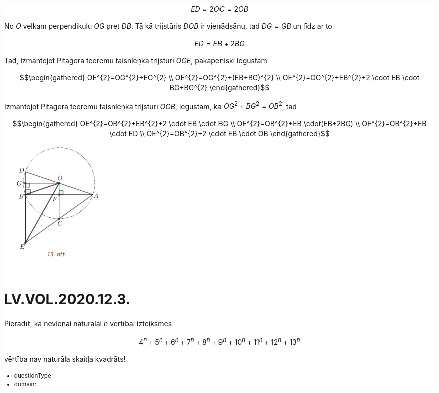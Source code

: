 $$ED=2OC=2OB$$

No $O$ velkam perpendikulu $OG$ pret $DB$. Tā kā trijstūris $DOB$ ir 
vienādsānu, tad $DG=GB$ un līdz ar to

$$ED=EB+2BG$$

Tad, izmantojot Pitagora teorēmu taisnleṇka trijstūrī $OGE$, pakāpeniski iegūstam

$$\begin{gathered}
OE^{2}=OG^{2}+EG^{2} \\
OE^{2}=OG^{2}+(EB+BG)^{2} \\
OE^{2}=OG^{2}+EB^{2}+2 \cdot EB \cdot BG+BG^{2}
\end{gathered}$$

Izmantojot Pitagora teorēmu taisnleņķa trijstūrī $OGB$, iegūstam, ka 
$OG^{2}+BG^{2}=OB^{2}$, tad

$$\begin{gathered}
OE^{2}=OB^{2}+EB^{2}+2 \cdot EB \cdot BG \\
OE^{2}=OB^{2}+EB \cdot(EB+2BG) \\
OE^{2}=OB^{2}+EB \cdot ED \\
OE^{2}=OB^{2}+2 \cdot EB \cdot OB
\end{gathered}$$

![](LV.VOL.2020.12.2B.png)



# <lo-sample/> LV.VOL.2020.12.3.

Pierādīt, ka nevienai naturālai $n$ vērtībai izteiksmes

$$4^{n}+5^{n}+6^{n}+7^{n}+8^{n}+9^{n}+10^{n}+11^{n}+12^{n}+13^{n}$$

vērtība nav naturāla skaitļa kvadrāts!

<small>

* questionType:
* domain:

</small>

